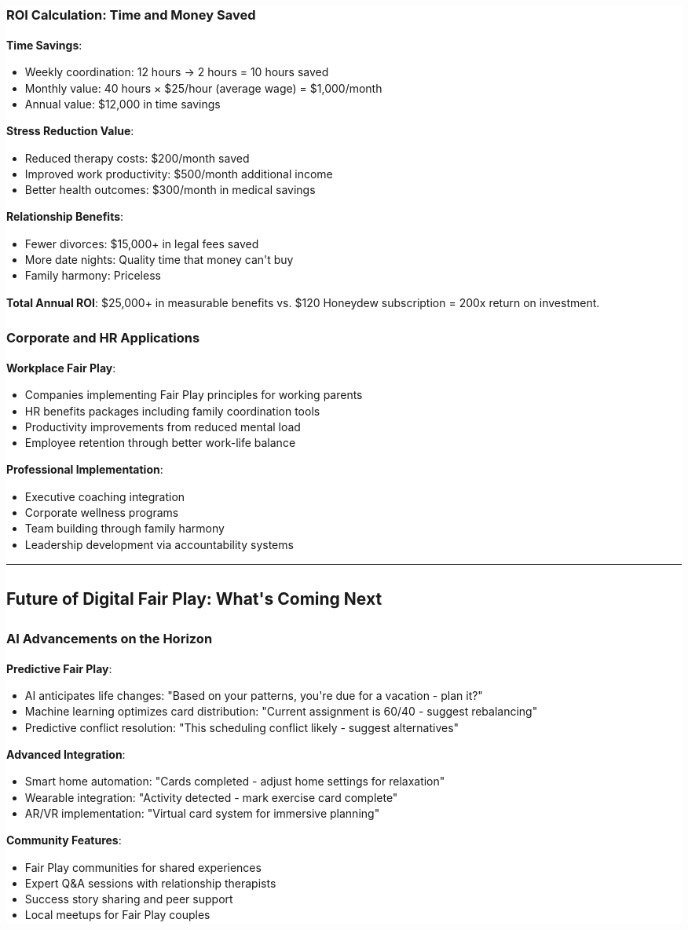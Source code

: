 ### ROI Calculation: Time and Money Saved

**Time Savings**:
- Weekly coordination: 12 hours → 2 hours = 10 hours saved
- Monthly value: 40 hours × $25/hour (average wage) = $1,000/month
- Annual value: $12,000 in time savings

**Stress Reduction Value**:
- Reduced therapy costs: $200/month saved
- Improved work productivity: $500/month additional income
- Better health outcomes: $300/month in medical savings

**Relationship Benefits**:
- Fewer divorces: $15,000+ in legal fees saved
- More date nights: Quality time that money can't buy
- Family harmony: Priceless

**Total Annual ROI**: $25,000+ in measurable benefits vs. $120 Honeydew subscription = 200x return on investment.

### Corporate and HR Applications

**Workplace Fair Play**:
- Companies implementing Fair Play principles for working parents
- HR benefits packages including family coordination tools
- Productivity improvements from reduced mental load
- Employee retention through better work-life balance

**Professional Implementation**:
- Executive coaching integration
- Corporate wellness programs
- Team building through family harmony
- Leadership development via accountability systems

---

## Future of Digital Fair Play: What's Coming Next

### AI Advancements on the Horizon

**Predictive Fair Play**:
- AI anticipates life changes: "Based on your patterns, you're due for a vacation - plan it?"
- Machine learning optimizes card distribution: "Current assignment is 60/40 - suggest rebalancing"
- Predictive conflict resolution: "This scheduling conflict likely - suggest alternatives"

**Advanced Integration**:
- Smart home automation: "Cards completed - adjust home settings for relaxation"
- Wearable integration: "Activity detected - mark exercise card complete"
- AR/VR implementation: "Virtual card system for immersive planning"

**Community Features**:
- Fair Play communities for shared experiences
- Expert Q&A sessions with relationship therapists
- Success story sharing and peer support
- Local meetups for Fair Play couples
